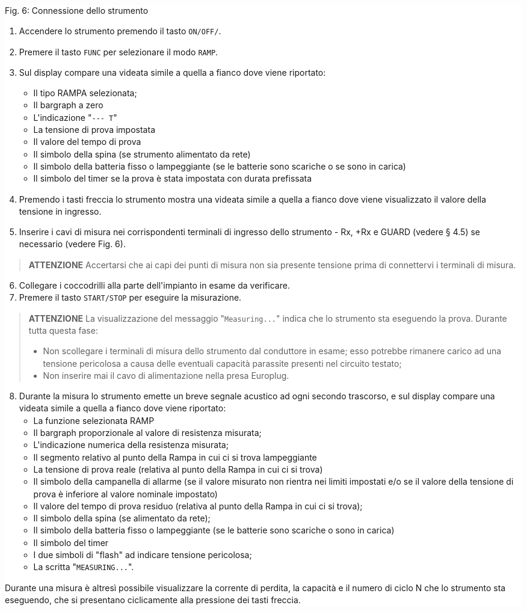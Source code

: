 Fig. 6: Connessione dello strumento

1.  Accendere lo strumento premendo il tasto `ON/OFF/`.
2.  Premere il tasto `FUNC` per selezionare il modo `RAMP`.

3.  Sul display compare una videata simile a quella a fianco dove viene riportato:
    *   Il tipo RAMPA selezionata;
    *   Il bargraph a zero
    *   L'indicazione "`--- T`"
    *   La tensione di prova impostata
    *   Il valore del tempo di prova
    *   Il simbolo della spina (se strumento alimentato da rete)
    *   Il simbolo della batteria fisso o lampeggiante (se le batterie sono scariche o se sono in carica)
    *   Il simbolo del timer se la prova è stata impostata con durata prefissata

4.  Premendo i tasti freccia lo strumento mostra una videata simile a quella a fianco dove viene visualizzato il valore della tensione in ingresso.
5.  Inserire i cavi di misura nei corrispondenti terminali di ingresso dello strumento - Rx, +Rx e GUARD (vedere § 4.5) se necessario (vedere Fig. 6).

> **ATTENZIONE**
> Accertarsi che ai capi dei punti di misura non sia presente tensione prima di connettervi i terminali di misura.

6.  Collegare i coccodrilli alla parte dell'impianto in esame da verificare.
7.  Premere il tasto `START/STOP` per eseguire la misurazione.

> **ATTENZIONE**
> La visualizzazione del messaggio "`Measuring...`" indica che lo strumento sta eseguendo la prova. Durante tutta questa fase:
> *   Non scollegare i terminali di misura dello strumento dal conduttore in esame; esso potrebbe rimanere carico ad una tensione pericolosa a causa delle eventuali capacità parassite presenti nel circuito testato;
> *   Non inserire mai il cavo di alimentazione nella presa Europlug.

8.  Durante la misura lo strumento emette un breve segnale acustico ad ogni secondo trascorso, e sul display compare una videata simile a quella a fianco dove viene riportato:
    *   La funzione selezionata RAMP
    *   Il bargraph proporzionale al valore di resistenza misurata;
    *   L'indicazione numerica della resistenza misurata;
    *   Il segmento relativo al punto della Rampa in cui ci si trova lampeggiante
    *   La tensione di prova reale (relativa al punto della Rampa in cui ci si trova)
    *   Il simbolo della campanella di allarme (se il valore misurato non rientra nei limiti impostati e/o se il valore della tensione di prova è inferiore al valore nominale impostato)
    *   Il valore del tempo di prova residuo (relativa al punto della Rampa in cui ci si trova);
    *   Il simbolo della spina (se alimentato da rete);
    *   Il simbolo della batteria fisso o lampeggiante (se le batterie sono scariche o sono in carica)
    *   Il simbolo del timer
    *   I due simboli di "flash" ad indicare tensione pericolosa;
    *   La scritta "`MEASURING...`".

Durante una misura è altresì possibile visualizzare la corrente di perdita, la capacità e il numero di ciclo N che lo strumento sta eseguendo, che si presentano ciclicamente alla pressione dei tasti freccia.
